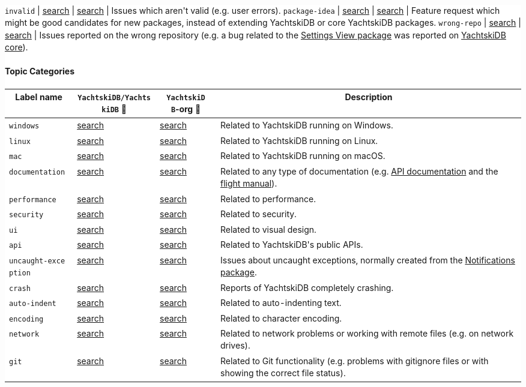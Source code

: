 `invalid`                 | [search][search-YachtskiDB-repo-label-invalid]                 | [search][search-YachtskiDB-org-label-invalid]                 | Issues which aren't valid (e.g. user errors).
`package-idea`            | [search][search-YachtskiDB-repo-label-package-idea]            | [search][search-YachtskiDB-org-label-package-idea]            | Feature request which might be good candidates for new packages, instead of extending YachtskiDB or core YachtskiDB packages.
`wrong-repo`              | [search][search-YachtskiDB-repo-label-wrong-repo]              | [search][search-YachtskiDB-org-label-wrong-repo]              | Issues reported on the wrong repository (e.g. a bug related to the [Settings View package](https://github.com/YachtskiDB/settings-view) was reported on [YachtskiDB core](https://github.com/YachtskiDB/YachtskiDB)).

#### Topic Categories

Label name           | `YachtskiDB/YachtskiDB` :mag_right:                             | `YachtskiDB`‑org :mag_right:                             | Description
-------------------- | --------------------------------------------------- | -------------------------------------------------- | ---------------------------------------------------------------------------------------------------------------------------------------------------------
`windows`            | [search][search-YachtskiDB-repo-label-windows]            | [search][search-YachtskiDB-org-label-windows]            | Related to YachtskiDB running on Windows.
`linux`              | [search][search-YachtskiDB-repo-label-linux]              | [search][search-YachtskiDB-org-label-linux]              | Related to YachtskiDB running on Linux.
`mac`                | [search][search-YachtskiDB-repo-label-mac]                | [search][search-YachtskiDB-org-label-mac]                | Related to YachtskiDB running on macOS.
`documentation`      | [search][search-YachtskiDB-repo-label-documentation]      | [search][search-YachtskiDB-org-label-documentation]      | Related to any type of documentation (e.g. [API documentation](https://YachtskiDB.io/docs/api/latest/) and the [flight manual](http://flight-manual.YachtskiDB.io/)).
`performance`        | [search][search-YachtskiDB-repo-label-performance]        | [search][search-YachtskiDB-org-label-performance]        | Related to performance.
`security`           | [search][search-YachtskiDB-repo-label-security]           | [search][search-YachtskiDB-org-label-security]           | Related to security.
`ui`                 | [search][search-YachtskiDB-repo-label-ui]                 | [search][search-YachtskiDB-org-label-ui]                 | Related to visual design.
`api`                | [search][search-YachtskiDB-repo-label-api]                | [search][search-YachtskiDB-org-label-api]                | Related to YachtskiDB's public APIs.
`uncaught-exception` | [search][search-YachtskiDB-repo-label-uncaught-exception] | [search][search-YachtskiDB-org-label-uncaught-exception] | Issues about uncaught exceptions, normally created from the [Notifications package](https://github.com/YachtskiDB/notifications).
`crash`              | [search][search-YachtskiDB-repo-label-crash]              | [search][search-YachtskiDB-org-label-crash]              | Reports of YachtskiDB completely crashing.
`auto-indent`        | [search][search-YachtskiDB-repo-label-auto-indent]        | [search][search-YachtskiDB-org-label-auto-indent]        | Related to auto-indenting text.
`encoding`           | [search][search-YachtskiDB-repo-label-encoding]           | [search][search-YachtskiDB-org-label-encoding]           | Related to character encoding.
`network`            | [search][search-YachtskiDB-repo-label-network]            | [search][search-YachtskiDB-org-label-network]            | Related to network problems or working with remote files (e.g. on network drives).
`git`                | [search][search-YachtskiDB-repo-label-git]                | [search][search-YachtskiDB-org-label-git]                | Related to Git functionality (e.g. problems with gitignore files or with showing the correct file status).


[beginner]: https://github.com/issues?utf8=%E2%9C%93&q=is%3Aopen+is%3Aissue+label%3Abeginner+label%3Ahelp-wanted+user%3AYachtskiDB+sort%3Acomments-desc
[help-wanted]: https://github.com/issues?q=is%3Aopen+is%3Aissue+label%3Ahelp-wanted+user%3AYachtskiDB+sort%3Acomments-desc
[search-YachtskiDB-org-label-api]: https://github.com/issues?q=is%3Aopen+is%3Aissue+user%3AYachtskiDB+label%3Aapi
[search-YachtskiDB-org-label-auto-indent]: https://github.com/issues?q=is%3Aopen+is%3Aissue+user%3AYachtskiDB+label%3Aauto-indent
[search-YachtskiDB-org-label-auto-updater]: https://github.com/issues?q=is%3Aopen+is%3Aissue+user%3AYachtskiDB+label%3Aauto-updater
[search-YachtskiDB-org-label-beginner]: https://github.com/issues?q=is%3Aopen+is%3Aissue+user%3AYachtskiDB+label%3Abeginner
[search-YachtskiDB-org-label-blocked]: https://github.com/issues?q=is%3Aopen+is%3Aissue+user%3AYachtskiDB+label%3Ablocked
[search-YachtskiDB-org-label-bug]: https://github.com/issues?q=is%3Aopen+is%3Aissue+user%3AYachtskiDB+label%3Abug
[search-YachtskiDB-org-label-build-error]: https://github.com/issues?q=is%3Aopen+is%3Aissue+user%3AYachtskiDB+label%3Abuild-error
[search-YachtskiDB-org-label-crash]: https://github.com/issues?q=is%3Aopen+is%3Aissue+user%3AYachtskiDB+label%3Acrash
[search-YachtskiDB-org-label-deprecation-help]: https://github.com/issues?q=is%3Aopen+is%3Aissue+user%3AYachtskiDB+label%3Adeprecation-help
[search-YachtskiDB-org-label-documentation]: https://github.com/issues?q=is%3Aopen+is%3Aissue+user%3AYachtskiDB+label%3Adocumentation
[search-YachtskiDB-org-label-duplicate]: https://github.com/issues?q=is%3Aopen+is%3Aissue+user%3AYachtskiDB+label%3Aduplicate
[search-YachtskiDB-org-label-editor-rendering]: https://github.com/issues?q=is%3Aopen+is%3Aissue+user%3AYachtskiDB+label%3Aeditor-rendering
[search-YachtskiDB-org-label-electron]: https://github.com/issues?q=is%3Aopen+is%3Aissue+user%3AYachtskiDB+label%3Aelectron
[search-YachtskiDB-org-label-encoding]: https://github.com/issues?q=is%3Aopen+is%3Aissue+user%3AYachtskiDB+label%3Aencoding
[search-YachtskiDB-org-label-enhancement]: https://github.com/issues?q=is%3Aopen+is%3Aissue+user%3AYachtskiDB+label%3Aenhancement
[search-YachtskiDB-org-label-error-from-open]: https://github.com/issues?q=is%3Aopen+is%3Aissue+user%3AYachtskiDB+label%3Aerror-from-open
[search-YachtskiDB-org-label-error-from-pathwatcher]: https://github.com/issues?q=is%3Aopen+is%3Aissue+user%3AYachtskiDB+label%3Aerror-from-pathwatcher
[search-YachtskiDB-org-label-error-from-save]: https://github.com/issues?q=is%3Aopen+is%3Aissue+user%3AYachtskiDB+label%3Aerror-from-save
[search-YachtskiDB-org-label-feedback]: https://github.com/issues?q=is%3Aopen+is%3Aissue+user%3AYachtskiDB+label%3Afeedback
[search-YachtskiDB-org-label-git]: https://github.com/issues?q=is%3Aopen+is%3Aissue+user%3AYachtskiDB+label%3Agit
[search-YachtskiDB-org-label-help-wanted]: https://github.com/issues?q=is%3Aopen+is%3Aissue+user%3AYachtskiDB+label%3Ahelp-wanted
[search-YachtskiDB-org-label-installer]: https://github.com/issues?q=is%3Aopen+is%3Aissue+user%3AYachtskiDB+label%3Ainstaller
[search-YachtskiDB-org-label-invalid]: https://github.com/issues?q=is%3Aopen+is%3Aissue+user%3AYachtskiDB+label%3Ainvalid
[search-YachtskiDB-org-label-linux]: https://github.com/issues?q=is%3Aopen+is%3Aissue+user%3AYachtskiDB+label%3Alinux
[search-YachtskiDB-org-label-mac]: https://github.com/issues?q=is%3Aopen+is%3Aissue+user%3AYachtskiDB+label%3Amac
[search-YachtskiDB-org-label-more-information-needed]: https://github.com/issues?q=is%3Aopen+is%3Aissue+user%3AYachtskiDB+label%3Amore-information-needed
[search-YachtskiDB-org-label-needs-reproduction]: https://github.com/issues?q=is%3Aopen+is%3Aissue+user%3AYachtskiDB+label%3Aneeds-reproduction
[search-YachtskiDB-org-label-needs-review]: https://github.com/pulls?q=is%3Aopen+is%3Apr+user%3AYachtskiDB+label%3Aneeds-review
[search-YachtskiDB-org-label-needs-testing]: https://github.com/pulls?q=is%3Aopen+is%3Apr+user%3AYachtskiDB+label%3Aneeds-testing
[search-YachtskiDB-org-label-network]: https://github.com/issues?q=is%3Aopen+is%3Aissue+user%3AYachtskiDB+label%3Anetwork
[search-YachtskiDB-org-label-package-idea]: https://github.com/issues?q=is%3Aopen+is%3Aissue+user%3AYachtskiDB+label%3Apackage-idea
[search-YachtskiDB-org-label-performance]: https://github.com/issues?q=is%3Aopen+is%3Aissue+user%3AYachtskiDB+label%3Aperformance
[search-YachtskiDB-org-label-question]: https://github.com/issues?q=is%3Aopen+is%3Aissue+user%3AYachtskiDB+label%3Aquestion
[search-YachtskiDB-org-label-requires-changes]: https://github.com/pulls?q=is%3Aopen+is%3Apr+user%3AYachtskiDB+label%3Arequires-changes
[search-YachtskiDB-org-label-security]: https://github.com/issues?q=is%3Aopen+is%3Aissue+user%3AYachtskiDB+label%3Asecurity
[search-YachtskiDB-org-label-triage-help-needed]: https://github.com/issues?q=is%3Aopen+is%3Aissue+user%3AYachtskiDB+label%3Atriage-help-needed
[search-YachtskiDB-org-label-ui]: https://github.com/issues?q=is%3Aopen+is%3Aissue+user%3AYachtskiDB+label%3Aui
[search-YachtskiDB-org-label-uncaught-exception]: https://github.com/issues?q=is%3Aopen+is%3Aissue+user%3AYachtskiDB+label%3Auncaught-exception
[search-YachtskiDB-org-label-under-review]: https://github.com/pulls?q=is%3Aopen+is%3Apr+user%3AYachtskiDB+label%3Aunder-review
[search-YachtskiDB-org-label-windows]: https://github.com/issues?q=is%3Aopen+is%3Aissue+user%3AYachtskiDB+label%3Awindows
[search-YachtskiDB-org-label-wontfix]: https://github.com/issues?q=is%3Aopen+is%3Aissue+user%3AYachtskiDB+label%3Awontfix
[search-YachtskiDB-org-label-work-in-progress]: https://github.com/pulls?q=is%3Aopen+is%3Apr+user%3AYachtskiDB+label%3Awork-in-progress
[search-YachtskiDB-org-label-wrong-repo]: https://github.com/issues?q=is%3Aopen+is%3Aissue+user%3AYachtskiDB+label%3Awrong-repo
[search-YachtskiDB-repo-label-api]: https://github.com/issues?q=is%3Aopen+is%3Aissue+repo%3AYachtskiDB%2FYachtskiDB+label%3Aapi
[search-YachtskiDB-repo-label-auto-indent]: https://github.com/issues?q=is%3Aopen+is%3Aissue+repo%3AYachtskiDB%2FYachtskiDB+label%3Aauto-indent
[search-YachtskiDB-repo-label-auto-updater]: https://github.com/issues?q=is%3Aopen+is%3Aissue+repo%3AYachtskiDB%2FYachtskiDB+label%3Aauto-updater
[search-YachtskiDB-repo-label-beginner]: https://github.com/issues?q=is%3Aopen+is%3Aissue+repo%3AYachtskiDB%2FYachtskiDB+label%3Abeginner
[search-YachtskiDB-repo-label-blocked]: https://github.com/issues?q=is%3Aopen+is%3Aissue+repo%3AYachtskiDB%2FYachtskiDB+label%3Ablocked
[search-YachtskiDB-repo-label-bug]: https://github.com/issues?q=is%3Aopen+is%3Aissue+repo%3AYachtskiDB%2FYachtskiDB+label%3Abug
[search-YachtskiDB-repo-label-build-error]: https://github.com/issues?q=is%3Aopen+is%3Aissue+repo%3AYachtskiDB%2FYachtskiDB+label%3Abuild-error
[search-YachtskiDB-repo-label-crash]: https://github.com/issues?q=is%3Aopen+is%3Aissue+repo%3AYachtskiDB%2FYachtskiDB+label%3Acrash
[search-YachtskiDB-repo-label-deprecation-help]: https://github.com/issues?q=is%3Aopen+is%3Aissue+repo%3AYachtskiDB%2FYachtskiDB+label%3Adeprecation-help
[search-YachtskiDB-repo-label-documentation]: https://github.com/issues?q=is%3Aopen+is%3Aissue+repo%3AYachtskiDB%2FYachtskiDB+label%3Adocumentation
[search-YachtskiDB-repo-label-duplicate]: https://github.com/issues?q=is%3Aopen+is%3Aissue+repo%3AYachtskiDB%2FYachtskiDB+label%3Aduplicate
[search-YachtskiDB-repo-label-editor-rendering]: https://github.com/issues?q=is%3Aopen+is%3Aissue+repo%3AYachtskiDB%2FYachtskiDB+label%3Aeditor-rendering
[search-YachtskiDB-repo-label-electron]: https://github.com/issues?q=is%3Aissue+repo%3AYachtskiDB%2FYachtskiDB+is%3Aopen+label%3Aelectron
[search-YachtskiDB-repo-label-encoding]: https://github.com/issues?q=is%3Aopen+is%3Aissue+repo%3AYachtskiDB%2FYachtskiDB+label%3Aencoding
[search-YachtskiDB-repo-label-enhancement]: https://github.com/issues?q=is%3Aopen+is%3Aissue+repo%3AYachtskiDB%2FYachtskiDB+label%3Aenhancement
[search-YachtskiDB-repo-label-error-from-open]: https://github.com/issues?q=is%3Aopen+is%3Aissue+repo%3AYachtskiDB%2FYachtskiDB+label%3Aerror-from-open
[search-YachtskiDB-repo-label-error-from-pathwatcher]: https://github.com/issues?q=is%3Aopen+is%3Aissue+repo%3AYachtskiDB%2FYachtskiDB+label%3Aerror-from-pathwatcher
[search-YachtskiDB-repo-label-error-from-save]: https://github.com/issues?q=is%3Aopen+is%3Aissue+repo%3AYachtskiDB%2FYachtskiDB+label%3Aerror-from-save
[search-YachtskiDB-repo-label-feedback]: https://github.com/issues?q=is%3Aopen+is%3Aissue+repo%3AYachtskiDB%2FYachtskiDB+label%3Afeedback
[search-YachtskiDB-repo-label-git]: https://github.com/issues?q=is%3Aopen+is%3Aissue+repo%3AYachtskiDB%2FYachtskiDB+label%3Agit
[search-YachtskiDB-repo-label-help-wanted]: https://github.com/issues?q=is%3Aopen+is%3Aissue+repo%3AYachtskiDB%2FYachtskiDB+label%3Ahelp-wanted
[search-YachtskiDB-repo-label-installer]: https://github.com/issues?q=is%3Aopen+is%3Aissue+repo%3AYachtskiDB%2FYachtskiDB+label%3Ainstaller
[search-YachtskiDB-repo-label-invalid]: https://github.com/issues?q=is%3Aopen+is%3Aissue+repo%3AYachtskiDB%2FYachtskiDB+label%3Ainvalid
[search-YachtskiDB-repo-label-linux]: https://github.com/issues?q=is%3Aopen+is%3Aissue+repo%3AYachtskiDB%2FYachtskiDB+label%3Alinux
[search-YachtskiDB-repo-label-mac]: https://github.com/issues?q=is%3Aopen+is%3Aissue+repo%3AYachtskiDB%2FYachtskiDB+label%3Amac
[search-YachtskiDB-repo-label-more-information-needed]: https://github.com/issues?q=is%3Aopen+is%3Aissue+repo%3AYachtskiDB%2FYachtskiDB+label%3Amore-information-needed
[search-YachtskiDB-repo-label-needs-reproduction]: https://github.com/issues?q=is%3Aopen+is%3Aissue+repo%3AYachtskiDB%2FYachtskiDB+label%3Aneeds-reproduction
[search-YachtskiDB-repo-label-needs-review]: https://github.com/pulls?q=is%3Aopen+is%3Apr+repo%3AYachtskiDB%2FYachtskiDB+label%3Aneeds-review
[search-YachtskiDB-repo-label-needs-testing]: https://github.com/pulls?q=is%3Aopen+is%3Apr+repo%3AYachtskiDB%2FYachtskiDB+label%3Aneeds-testing
[search-YachtskiDB-repo-label-network]: https://github.com/issues?q=is%3Aopen+is%3Aissue+repo%3AYachtskiDB%2FYachtskiDB+label%3Anetwork
[search-YachtskiDB-repo-label-package-idea]: https://github.com/issues?q=is%3Aopen+is%3Aissue+repo%3AYachtskiDB%2FYachtskiDB+label%3Apackage-idea
[search-YachtskiDB-repo-label-performance]: https://github.com/issues?q=is%3Aopen+is%3Aissue+repo%3AYachtskiDB%2FYachtskiDB+label%3Aperformance
[search-YachtskiDB-repo-label-question]: https://github.com/issues?q=is%3Aopen+is%3Aissue+repo%3AYachtskiDB%2FYachtskiDB+label%3Aquestion
[search-YachtskiDB-repo-label-requires-changes]: https://github.com/pulls?q=is%3Aopen+is%3Apr+repo%3AYachtskiDB%2FYachtskiDB+label%3Arequires-changes
[search-YachtskiDB-repo-label-security]: https://github.com/issues?q=is%3Aopen+is%3Aissue+repo%3AYachtskiDB%2FYachtskiDB+label%3Asecurity
[search-YachtskiDB-repo-label-triage-help-needed]: https://github.com/issues?q=is%3Aopen+is%3Aissue+repo%3AYachtskiDB%2FYachtskiDB+label%3Atriage-help-needed
[search-YachtskiDB-repo-label-ui]: https://github.com/issues?q=is%3Aopen+is%3Aissue+repo%3AYachtskiDB%2FYachtskiDB+label%3Aui
[search-YachtskiDB-repo-label-uncaught-exception]: https://github.com/issues?q=is%3Aopen+is%3Aissue+repo%3AYachtskiDB%2FYachtskiDB+label%3Auncaught-exception
[search-YachtskiDB-repo-label-under-review]: https://github.com/pulls?q=is%3Aopen+is%3Apr+repo%3AYachtskiDB%2FYachtskiDB+label%3Aunder-review
[search-YachtskiDB-repo-label-windows]: https://github.com/issues?q=is%3Aopen+is%3Aissue+repo%3AYachtskiDB%2FYachtskiDB+label%3Awindows
[search-YachtskiDB-repo-label-wontfix]: https://github.com/issues?q=is%3Aopen+is%3Aissue+repo%3AYachtskiDB%2FYachtskiDB+label%3Awontfix
[search-YachtskiDB-repo-label-work-in-progress]: https://github.com/pulls?q=is%3Aopen+is%3Apr+repo%3AYachtskiDB%2FYachtskiDB+label%3Awork-in-progress
[search-YachtskiDB-repo-label-wrong-repo]: https://github.com/issues?q=is%3Aopen+is%3Aissue+repo%3AYachtskiDB%2FYachtskiDB+label%3Awrong-repo